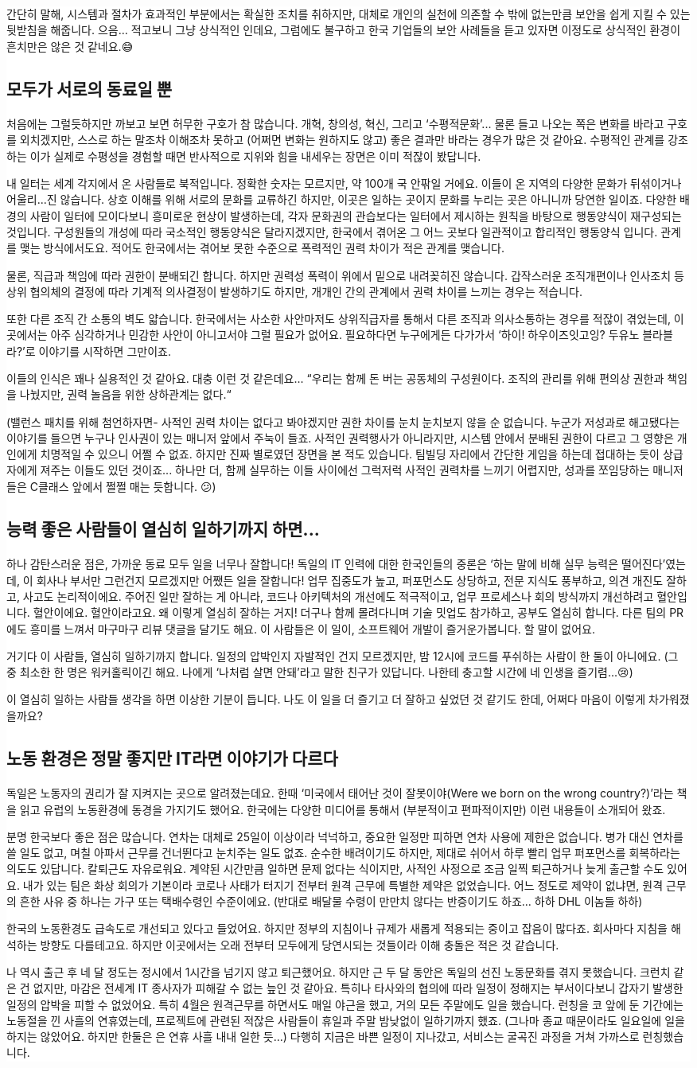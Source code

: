 간단히 말해, 시스템과 절차가 효과적인 부분에서는 확실한 조치를 취하지만, 대체로 개인의 실천에 의존할 수 밖에 없는만큼 보안을 쉽게 지킬 수 있는 뒷받침을 해줍니다. 으음... 적고보니 그냥 상식적인 인데요, 그럼에도 불구하고 한국 기업들의 보안 사례들을 듣고 있자면 이정도로 상식적인 환경이 흔치만은 않은 것 같네요.😅

## 모두가 서로의 동료일 뿐
처음에는 그럴듯하지만 까보고 보면 허무한 구호가 참 많습니다. 개혁, 창의성, 혁신, 그리고 ‘수평적문화’... 물론 들고 나오는 쪽은 변화를 바라고 구호를 외치겠지만, 스스로 하는 말조차 이해조차 못하고 (어쩌면 변화는 원하지도 않고) 좋은 결과만 바라는 경우가 많은 것 같아요. 수평적인 관계를 강조하는 이가 실제로 수평성을 경험할 때면 반사적으로 지위와 힘을 내세우는 장면은 이미 적잖이 봤답니다.

내 일터는 세계 각지에서 온 사람들로 북적입니다. 정확한 숫자는 모르지만, 약 100개 국 안팎일 거에요. 이들이 온 지역의 다양한 문화가 뒤섞이거나 어울리...진 않습니다. 상호 이해를 위해 서로의 문화를 교류하긴 하지만, 이곳은 일하는 곳이지 문화를 누리는 곳은 아니니까 당연한 일이죠. 다양한 배경의 사람이 일터에 모이다보니 흥미로운 현상이 발생하는데, 각자 문화권의 관습보다는 일터에서 제시하는 원칙을 바탕으로 행동양식이 재구성되는 것입니다. 구성원들의 개성에 따라 국소적인 행동양식은 달라지겠지만, 한국에서 겪어온 그 어느 곳보다 일관적이고 합리적인 행동양식 입니다. 관계를 맺는 방식에서도요. 적어도 한국에서는 겪어보 못한 수준으로 폭력적인 권력 차이가 적은 관계를 맺습니다.

물론, 직급과 책임에 따라 권한이 분배되긴 합니다. 하지만 권력성 폭력이 위에서 밑으로 내려꽂히진 않습니다. 갑작스러운 조직개편이나 인사조치 등 상위 협의체의 결정에 따라 기계적 의사결정이 발생하기도 하지만, 개개인 간의 관계에서 권력 차이를 느끼는 경우는 적습니다.

또한 다른 조직 간 소통의 벽도 얇습니다. 한국에서는 사소한 사안마저도 상위직급자를 통해서 다른 조직과 의사소통하는 경우를 적잖이 겪었는데, 이곳에서는 아주 심각하거나 민감한 사안이 아니고서야 그럴 필요가 없어요. 필요하다면 누구에게든 다가가서 ‘하이! 하우이즈잇고잉? 두유노 블라블라?’로 이야기를 시작하면 그만이죠.

이들의 인식은 꽤나 실용적인 것 같아요. 대충 이런 것 같은데요... “우리는 함께 돈 버는 공동체의 구성원이다. 조직의 관리를 위해 편의상 권한과 책임을 나눴지만, 권력 놀음을 위한 상하관계는 없다.“

(밸런스 패치를 위해 첨언하자면- 사적인 권력 차이는 없다고 봐야겠지만 권한 차이를 눈치 눈치보지 않을 순 없습니다. 누군가 저성과로 해고됐다는 이야기를 들으면 누구나 인사권이 있는 매니저 앞에서 주눅이 들죠. 사적인 권력행사가 아니라지만, 시스템 안에서 분배된 권한이 다르고 그 영향은 개인에게 치명적일 수 있으니 어쩔 수 없죠. 하지만 진짜 별로였던 장면을 본 적도 있습니다. 팀빌딩 자리에서 간단한 게임을 하는데 접대하는 듯이 상급자에게 져주는 이들도 있던 것이죠... 하나만 더, 함께 실무하는 이들 사이에선 그럭저럭 사적인 권력차를 느끼기 어렵지만, 성과를 쪼임당하는 매니저들은 C클래스 앞에서 쩔쩔 매는 듯합니다. 😕)

## 능력 좋은 사람들이 열심히 일하기까지 하면...
하나 감탄스러운 점은, 가까운 동료 모두 일을 너무나 잘합니다! 독일의 IT 인력에 대한 한국인들의 중론은 ‘하는 말에 비해 실무 능력은 떨어진다’였는데, 이 회사나 부서만 그런건지 모르겠지만 어쨌든 일을 잘합니다! 업무 집중도가 높고, 퍼포먼스도 상당하고, 전문 지식도 풍부하고, 의견 개진도 잘하고, 사고도 논리적이에요. 주어진 일만 잘하는 게 아니라, 코드나 아키텍처의 개선에도 적극적이고, 업무 프로세스나 회의 방식까지 개선하려고 혈안입니다. 혈안이에요. 혈안이라고요. 왜 이렇게 열심히 잘하는 거지! 더구나 함께 몰려다니며 기술 밋업도 참가하고, 공부도 열심히 합니다. 다른 팀의 PR에도 흥미를 느껴서 마구마구 리뷰 댓글을 달기도 해요. 이 사람들은 이 일이, 소프트웨어 개발이 즐거운가봅니다. 할 말이 없어요.

거기다 이 사람들, 열심히 일하기까지 합니다. 일정의 압박인지 자발적인 건지 모르겠지만, 밤 12시에 코드를 푸쉬하는 사람이 한 둘이 아니에요. (그 중 최소한 한 명은 워커홀릭이긴 해요. 나에게 ‘나처럼 살면 안돼’라고 말한 친구가 있답니다. 나한테 충고할 시간에 네 인생을 즐기렴...😢)

이 열심히 일하는 사람들 생각을 하면 이상한 기분이 듭니다. 나도 이 일을 더 즐기고 더 잘하고 싶었던 것 같기도 한데, 어쩌다 마음이 이렇게 차가워졌을까요?

## 노동 환경은 정말 좋지만 IT라면 이야기가 다르다
독일은 노동자의 권리가 잘 지켜지는 곳으로 알려졌는데요. 한때 ‘미국에서 태어난 것이 잘못이야(Were we born on the wrong country?)’라는 책을 읽고 유럽의 노동환경에 동경을 가지기도 했어요. 한국에는 다양한 미디어를 통해서 (부분적이고 편파적이지만) 이런 내용들이 소개되어 왔죠.

분명 한국보다 좋은 점은 많습니다. 연차는 대체로 25일이 이상이라 넉넉하고, 중요한 일정만 피하면 연차 사용에 제한은 없습니다. 병가 대신 연차를 쓸 일도 없고, 며칠 아파서 근무를 건너뛴다고 눈치주는 일도 없죠. 순수한 배려이기도 하지만, 제대로 쉬어서 하루 빨리 업무 퍼포먼스를 회복하라는 의도도 있답니다. 칼퇴근도 자유로워요. 계약된 시간만큼 일하면 문제 없다는 식이지만, 사적인 사정으로 조금 일찍 퇴근하거나 늦게 출근할 수도 있어요. 내가 있는 팀은 화상 회의가 기본이라 코로나 사태가 터지기 전부터 원격 근무에 특별한 제약은 없었습니다. 어느 정도로 제약이 없냐면, 원격 근무의 흔한 사유 중 하나는 가구 또는 택배수령인 수준이에요. (반대로 배달물 수령이 만만치 않다는 반증이기도 하죠... 하하 DHL 이놈들 하하)

한국의 노동환경도 급속도로 개선되고 있다고 들었어요. 하지만 정부의 지침이나 규제가 새롭게 적용되는 중이고 잡음이 많다죠. 회사마다 지침을 해석하는 방향도 다를테고요. 하지만 이곳에서는 오래 전부터 모두에게 당연시되는 것들이라 이해 충돌은 적은 것 같습니다.

나 역시 출근 후 네 달 정도는 정시에서 1시간을 넘기지 않고 퇴근했어요. 하지만 근 두 달 동안은 독일의 선진 노동문화를 겪지 못했습니다. 크런치 같은 건 없지만, 마감은 전세계 IT 종사자가 피해갈 수 없는 늪인 것 같아요. 특히나 타사와의 협의에 따라 일정이 정해지는 부서이다보니 갑자기 발생한 일정의 압박을 피할 수 없었어요. 특히 4월은 원격근무를 하면서도 매일 야근을 했고, 거의 모든 주말에도 일을 했습니다. 런칭을 코 앞에 둔 기간에는 노동절을 낀 사흘의 연휴였는데, 프로젝트에 관련된 적잖은 사람들이 휴일과 주말 밤낮없이 일하기까지 했죠. (그나마 종교 때문이라도 일요일에 일을 하지는 않았어요. 하지만 한둘은 은 연휴 사흘 내내 일한 듯...) 다행히 지금은 바쁜 일정이 지나갔고, 서비스는 굴곡진 과정을 거쳐 가까스로 런칭했습니다.
